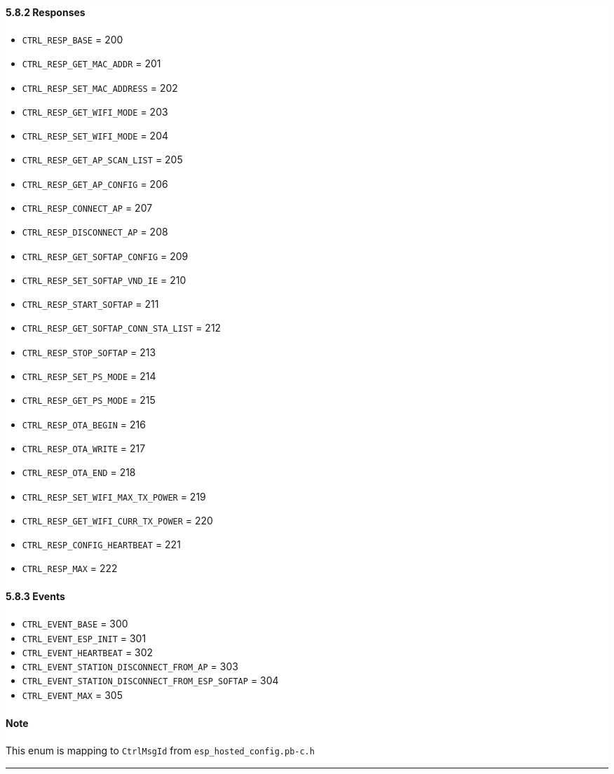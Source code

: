 #### 5.8.2 Responses
- `CTRL_RESP_BASE`                     = 200
- `CTRL_RESP_GET_MAC_ADDR`             = 201
- `CTRL_RESP_SET_MAC_ADDRESS`          = 202
- `CTRL_RESP_GET_WIFI_MODE`            = 203
- `CTRL_RESP_SET_WIFI_MODE`            = 204


- `CTRL_RESP_GET_AP_SCAN_LIST`         = 205
- `CTRL_RESP_GET_AP_CONFIG`            = 206
- `CTRL_RESP_CONNECT_AP`               = 207
- `CTRL_RESP_DISCONNECT_AP`            = 208


- `CTRL_RESP_GET_SOFTAP_CONFIG`        = 209
- `CTRL_RESP_SET_SOFTAP_VND_IE`        = 210
- `CTRL_RESP_START_SOFTAP`             = 211
- `CTRL_RESP_GET_SOFTAP_CONN_STA_LIST` = 212
- `CTRL_RESP_STOP_SOFTAP`              = 213


- `CTRL_RESP_SET_PS_MODE`              = 214
- `CTRL_RESP_GET_PS_MODE`              = 215


- `CTRL_RESP_OTA_BEGIN`                = 216
- `CTRL_RESP_OTA_WRITE`                = 217
- `CTRL_RESP_OTA_END`                  = 218


- `CTRL_RESP_SET_WIFI_MAX_TX_POWER`     = 219
- `CTRL_RESP_GET_WIFI_CURR_TX_POWER`    = 220


- `CTRL_RESP_CONFIG_HEARTBEAT`          = 221
- `CTRL_RESP_MAX` = 222

#### 5.8.3 Events
- `CTRL_EVENT_BASE`            = 300
- `CTRL_EVENT_ESP_INIT`        = 301
- `CTRL_EVENT_HEARTBEAT`       = 302
- `CTRL_EVENT_STATION_DISCONNECT_FROM_AP` = 303
- `CTRL_EVENT_STATION_DISCONNECT_FROM_ESP_SOFTAP` = 304
- `CTRL_EVENT_MAX` = 305

#### Note
  This enum is mapping to `CtrlMsgId` from `esp_hosted_config.pb-c.h`

---
